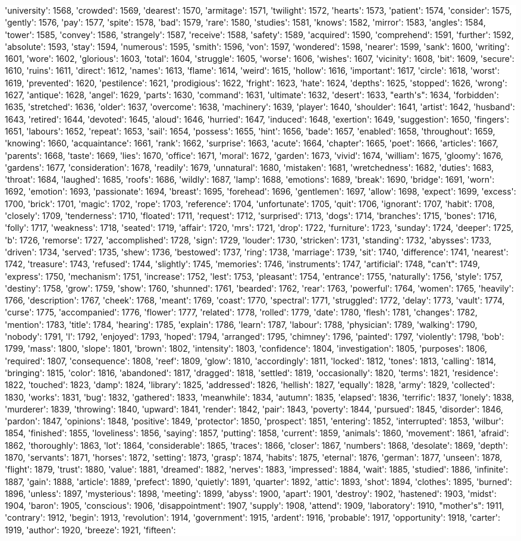 'university': 1568, 'crowded': 1569, 'dearest': 1570, 'armitage': 1571, 'twilight': 1572, 'hearts': 1573, 'patient': 1574, 'consider': 1575, 'gently': 1576, 'pay': 1577, 'spite': 1578, 'bad': 1579, 'rare': 1580, 'studies': 1581, 'knows': 1582, 'mirror': 1583, 'angles': 1584, 'tower': 1585, 'convey': 1586, 'strangely': 1587, 'receive': 1588, 'safety': 1589, 'acquired': 1590, 'comprehend': 1591, 'further': 1592, 'absolute': 1593, 'stay': 1594, 'numerous': 1595, 'smith': 1596, 'von': 1597, 'wondered': 1598, 'nearer': 1599, 'sank': 1600, 'writing': 1601, 'wore': 1602, 'glorious': 1603, 'total': 1604, 'struggle': 1605, 'worse': 1606, 'wishes': 1607, 'vicinity': 1608, 'bit': 1609, 'secure': 1610, 'ruins': 1611, 'direct': 1612, 'names': 1613, 'flame': 1614, 'weird': 1615, 'hollow': 1616, 'important': 1617, 'circle': 1618, 'worst': 1619, 'prevented': 1620, 'pestilence': 1621, 'prodigious': 1622, 'fright': 1623, 'hate': 1624, 'depths': 1625, 'stopped': 1626, 'wrong': 1627, 'antique': 1628, 'angel': 1629, 'parts': 1630, 'command': 1631, 'ultimate': 1632, 'desert': 1633, "earth's": 1634, 'forbidden': 1635, 'stretched': 1636, 'older': 1637, 'overcome': 1638, 'machinery': 1639, 'player': 1640, 'shoulder': 1641, 'artist': 1642, 'husband': 1643, 'retired': 1644, 'devoted': 1645, 'aloud': 1646, 'hurried': 1647, 'induced': 1648, 'exertion': 1649, 'suggestion': 1650, 'fingers': 1651, 'labours': 1652, 'repeat': 1653, 'sail': 1654, 'possess': 1655, 'hint': 1656, 'bade': 1657, 'enabled': 1658, 'throughout': 1659, 'knowing': 1660, 'acquaintance': 1661, 'rank': 1662, 'surprise': 1663, 'acute': 1664, 'chapter': 1665, 'poet': 1666, 'articles': 1667, 'parents': 1668, 'taste': 1669, 'lies': 1670, 'office': 1671, 'moral': 1672, 'garden': 1673, 'vivid': 1674, 'william': 1675, 'gloomy': 1676, 'gardens': 1677, 'consideration': 1678, 'readily': 1679, 'unnatural': 1680, 'mistaken': 1681, 'wretchedness': 1682, 'duties': 1683, 'throat': 1684, 'laughed': 1685, 'roofs': 1686, 'wildly': 1687, 'lamp': 1688, 'emotions': 1689, 'break': 1690, 'bridge': 1691, 'worn': 1692, 'emotion': 1693, 'passionate': 1694, 'breast': 1695, 'forehead': 1696, 'gentlemen': 1697, 'allow': 1698, 'expect': 1699, 'excess': 1700, 'brick': 1701, 'magic': 1702, 'rope': 1703, 'reference': 1704, 'unfortunate': 1705, 'quit': 1706, 'ignorant': 1707, 'habit': 1708, 'closely': 1709, 'tenderness': 1710, 'floated': 1711, 'request': 1712, 'surprised': 1713, 'dogs': 1714, 'branches': 1715, 'bones': 1716, 'folly': 1717, 'weakness': 1718, 'seated': 1719, 'affair': 1720, 'mrs': 1721, 'drop': 1722, 'furniture': 1723, 'sunday': 1724, 'deeper': 1725, 'b': 1726, 'remorse': 1727, 'accomplished': 1728, 'sign': 1729, 'louder': 1730, 'stricken': 1731, 'standing': 1732, 'abysses': 1733, 'driven': 1734, 'served': 1735, 'shew': 1736, 'bestowed': 1737, 'ring': 1738, 'marriage': 1739, 'sit': 1740, 'difference': 1741, 'nearest': 1742, 'treasure': 1743, 'refused': 1744, 'slightly': 1745, 'memories': 1746, 'instruments': 1747, 'artificial': 1748, "can't": 1749, 'express': 1750, 'mechanism': 1751, 'increase': 1752, 'lest': 1753, 'pleasant': 1754, 'entrance': 1755, 'naturally': 1756, 'style': 1757, 'destiny': 1758, 'grow': 1759, 'show': 1760, 'shunned': 1761, 'bearded': 1762, 'rear': 1763, 'powerful': 1764, 'women': 1765, 'heavily': 1766, 'description': 1767, 'cheek': 1768, 'meant': 1769, 'coast': 1770, 'spectral': 1771, 'struggled': 1772, 'delay': 1773, 'vault': 1774, 'curse': 1775, 'accompanied': 1776, 'flower': 1777, 'related': 1778, 'rolled': 1779, 'date': 1780, 'flesh': 1781, 'changes': 1782, 'mention': 1783, 'title': 1784, 'hearing': 1785, 'explain': 1786, 'learn': 1787, 'labour': 1788, 'physician': 1789, 'walking': 1790, 'nobody': 1791, 'l': 1792, 'enjoyed': 1793, 'hoped': 1794, 'arranged': 1795, 'chimney': 1796, 'painted': 1797, 'violently': 1798, 'bob': 1799, 'mass': 1800, 'slope': 1801, 'brown': 1802, 'intensity': 1803, 'confidence': 1804, 'investigation': 1805, 'purposes': 1806, 'required': 1807, 'consequence': 1808, 'reef': 1809, 'glow': 1810, 'accordingly': 1811, 'locked': 1812, 'tones': 1813, 'calling': 1814, 'bringing': 1815, 'color': 1816, 'abandoned': 1817, 'dragged': 1818, 'settled': 1819, 'occasionally': 1820, 'terms': 1821, 'residence': 1822, 'touched': 1823, 'damp': 1824, 'library': 1825, 'addressed': 1826, 'hellish': 1827, 'equally': 1828, 'army': 1829, 'collected': 1830, 'works': 1831, 'bug': 1832, 'gathered': 1833, 'meanwhile': 1834, 'autumn': 1835, 'elapsed': 1836, 'terrific': 1837, 'lonely': 1838, 'murderer': 1839, 'throwing': 1840, 'upward': 1841, 'render': 1842, 'pair': 1843, 'poverty': 1844, 'pursued': 1845, 'disorder': 1846, 'pardon': 1847, 'opinions': 1848, 'positive': 1849, 'protector': 1850, 'prospect': 1851, 'entering': 1852, 'interrupted': 1853, 'wilbur': 1854, 'finished': 1855, 'loveliness': 1856, 'saying': 1857, 'putting': 1858, 'current': 1859, 'animals': 1860, 'movement': 1861, 'afraid': 1862, 'thoroughly': 1863, 'lot': 1864, 'considerable': 1865, 'traces': 1866, 'closer': 1867, 'numbers': 1868, 'desolate': 1869, 'depth': 1870, 'servants': 1871, 'horses': 1872, 'setting': 1873, 'grasp': 1874, 'habits': 1875, 'eternal': 1876, 'german': 1877, 'unseen': 1878, 'flight': 1879, 'trust': 1880, 'value': 1881, 'dreamed': 1882, 'nerves': 1883, 'impressed': 1884, 'wait': 1885, 'studied': 1886, 'infinite': 1887, 'gain': 1888, 'article': 1889, 'prefect': 1890, 'quietly': 1891, 'quarter': 1892, 'attic': 1893, 'shot': 1894, 'clothes': 1895, 'burned': 1896, 'unless': 1897, 'mysterious': 1898, 'meeting': 1899, 'abyss': 1900, 'apart': 1901, 'destroy': 1902, 'hastened': 1903, 'midst': 1904, 'baron': 1905, 'conscious': 1906, 'disappointment': 1907, 'supply': 1908, 'attend': 1909, 'laboratory': 1910, "mother's": 1911, 'contrary': 1912, 'begin': 1913, 'revolution': 1914, 'government': 1915, 'ardent': 1916, 'probable': 1917, 'opportunity': 1918, 'carter': 1919, 'author': 1920, 'breeze': 1921, 'fifteen':